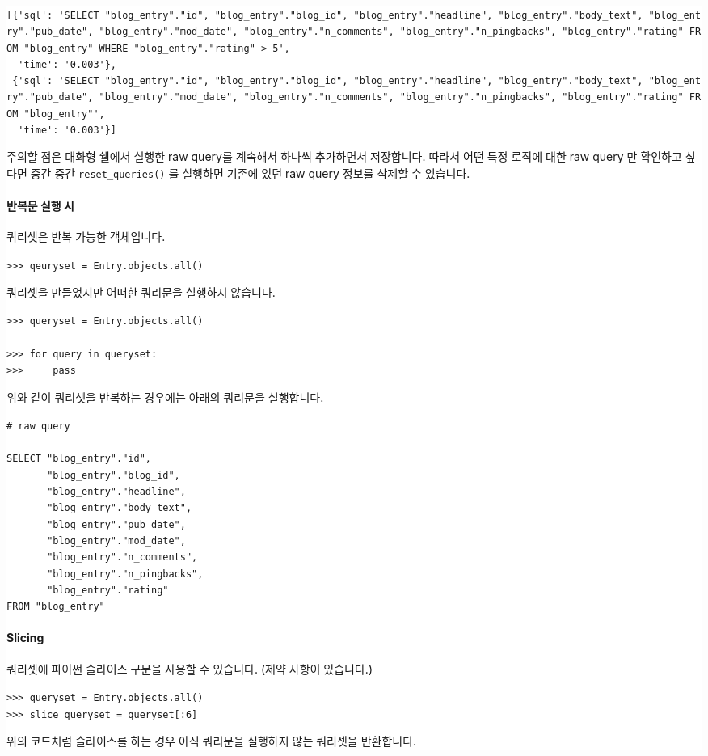 ```
[{'sql': 'SELECT "blog_entry"."id", "blog_entry"."blog_id", "blog_entry"."headline", "blog_entry"."body_text", "blog_entry"."pub_date", "blog_entry"."mod_date", "blog_entry"."n_comments", "blog_entry"."n_pingbacks", "blog_entry"."rating" FROM "blog_entry" WHERE "blog_entry"."rating" > 5',
  'time': '0.003'},
 {'sql': 'SELECT "blog_entry"."id", "blog_entry"."blog_id", "blog_entry"."headline", "blog_entry"."body_text", "blog_entry"."pub_date", "blog_entry"."mod_date", "blog_entry"."n_comments", "blog_entry"."n_pingbacks", "blog_entry"."rating" FROM "blog_entry"',
  'time': '0.003'}]
```

주의할 점은 대화형 쉘에서 실행한 raw query를 계속해서 하나씩 추가하면서 저장합니다. 따라서 어떤 특정 로직에 대한 raw query 만 확인하고 싶다면 중간 중간 `reset_queries()` 를 실행하면 기존에 있던 raw query 정보를 삭제할 수 있습니다.

#### 반복문 실행 시

쿼리셋은 반복 가능한 객체입니다.

```
>>> qeuryset = Entry.objects.all()
```

쿼리셋을 만들었지만 어떠한 쿼리문을 실행하지 않습니다.

```
>>> queryset = Entry.objects.all()

>>> for query in queryset:
>>>     pass
```

위와 같이 쿼리셋을 반복하는 경우에는 아래의 쿼리문을 실행합니다.

```
# raw query

SELECT "blog_entry"."id", 
       "blog_entry"."blog_id", 
       "blog_entry"."headline", 
       "blog_entry"."body_text", 
       "blog_entry"."pub_date", 
       "blog_entry"."mod_date", 
       "blog_entry"."n_comments", 
       "blog_entry"."n_pingbacks", 
       "blog_entry"."rating" 
FROM "blog_entry"
```

#### Slicing

쿼리셋에 파이썬 슬라이스 구문을 사용할 수 있습니다. (제약 사항이 있습니다.)

```
>>> queryset = Entry.objects.all()
>>> slice_queryset = queryset[:6]
```

위의 코드처럼 슬라이스를 하는 경우 아직 쿼리문을 실행하지 않는 쿼리셋을 반환합니다.
